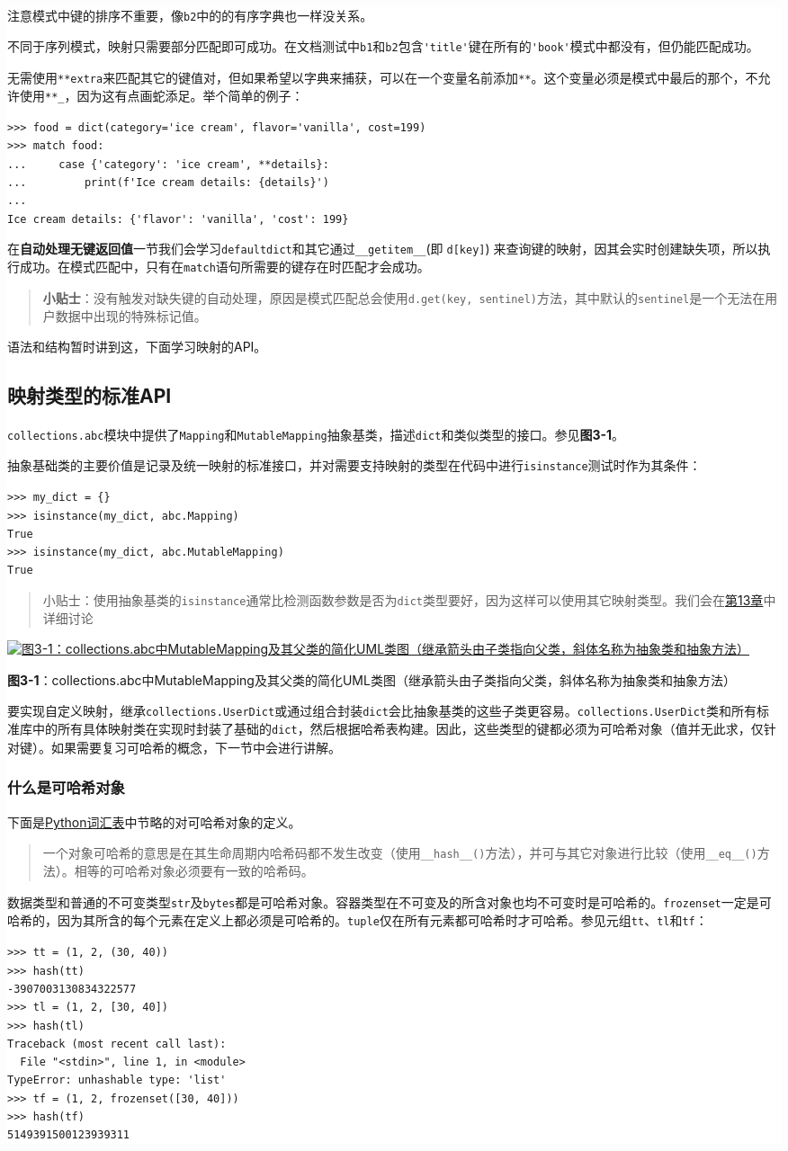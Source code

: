 注意模式中键的排序不重要，像`b2`中的的有序字典也一样没关系。

不同于序列模式，映射只需要部分匹配即可成功。在文档测试中`b1`和`b2`包含`'title'`键在所有的`'book'`模式中都没有，但仍能匹配成功。

无需使用`**extra`来匹配其它的键值对，但如果希望以字典来捕获，可以在一个变量名前添加`**`。这个变量必须是模式中最后的那个，不允许使用`**_`，因为这有点画蛇添足。举个简单的例子：

```
>>> food = dict(category='ice cream', flavor='vanilla', cost=199)
>>> match food:
...     case {'category': 'ice cream', **details}:
...         print(f'Ice cream details: {details}')
...
Ice cream details: {'flavor': 'vanilla', 'cost': 199}
```

在**自动处理无键返回值**一节我们会学习`defaultdict`和其它通过`__getitem__`(即 `d[key]`) 来查询键的映射，因其会实时创建缺失项，所以执行成功。在模式匹配中，只有在`match`语句所需要的键存在时匹配才会成功。

> **小贴士**：没有触发对缺失键的自动处理，原因是模式匹配总会使用`d.get(key, sentinel)`方法，其中默认的`sentinel`是一个无法在用户数据中出现的特殊标记值。

语法和结构暂时讲到这，下面学习映射的API。

## 映射类型的标准API

`collections.abc`模块中提供了`Mapping`和`MutableMapping`抽象基类，描述`dict`和类似类型的接口。参见**图3-1**。

抽象基础类的主要价值是记录及统一映射的标准接口，并对需要支持映射的类型在代码中进行`isinstance`测试时作为其条件：

```
>>> my_dict = {}
>>> isinstance(my_dict, abc.Mapping)
True
>>> isinstance(my_dict, abc.MutableMapping)
True
```

> 小贴士：使用抽象基类的`isinstance`通常比检测函数参数是否为`dict`类型要好，因为这样可以使用其它映射类型。我们会在[第13章](#)中详细讨论

[![图3-1：collections.abc中MutableMapping及其父类的简化UML类图（继承箭头由子类指向父类，斜体名称为抽象类和抽象方法）](https://p3-juejin.byteimg.com/tos-cn-i-k3u1fbpfcp/c5e1e9aa0371402e87e169ebfe5d5306~tplv-k3u1fbpfcp-zoom-1.image)](https://i.cdnl.ink/homepage/wp-content/uploads/2022/06/2022062402073420.png)

**图3-1**：collections.abc中MutableMapping及其父类的简化UML类图（继承箭头由子类指向父类，斜体名称为抽象类和抽象方法）

要实现自定义映射，继承`collections.UserDict`或通过组合封装`dict`会比抽象基类的这些子类更容易。`collections.UserDict`类和所有标准库中的所有具体映射类在实现时封装了基础的`dict`，然后根据哈希表构建。因此，这些类型的键都必须为可哈希对象（值并无此求，仅针对键）。如果需要复习可哈希的概念，下一节中会进行讲解。

### 什么是可哈希对象

下面是[Python词汇表](https://docs.python.org/3/glossary.html#term-hashable)中节略的对可哈希对象的定义。

> 一个对象可哈希的意思是在其生命周期内哈希码都不发生改变（使用`__hash__()`方法），并可与其它对象进行比较（使用`__eq__()`方法）。相等的可哈希对象必须要有一致的哈希码。

数据类型和普通的不可变类型`str`及`bytes`都是可哈希对象。容器类型在不可变及的所含对象也均不可变时是可哈希的。`frozenset`一定是可哈希的，因为其所含的每个元素在定义上都必须是可哈希的。`tuple`仅在所有元素都可哈希时才可哈希。参见元组`tt`、`tl`和`tf`：

```
>>> tt = (1, 2, (30, 40))
>>> hash(tt)
-3907003130834322577
>>> tl = (1, 2, [30, 40])
>>> hash(tl)
Traceback (most recent call last):
  File "<stdin>", line 1, in <module>
TypeError: unhashable type: 'list'
>>> tf = (1, 2, frozenset([30, 40]))
>>> hash(tf)
5149391500123939311
```
